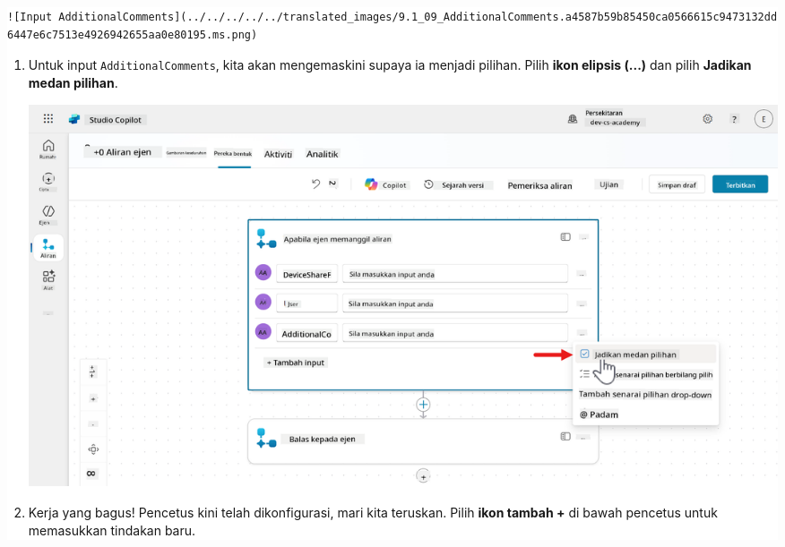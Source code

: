     ![Input AdditionalComments](../../../../../translated_images/9.1_09_AdditionalComments.a4587b59b85450ca0566615c9473132dd6447e6c7513e4926942655aa0e80195.ms.png)

1. Untuk input `AdditionalComments`, kita akan mengemaskini supaya ia menjadi pilihan. Pilih **ikon elipsis (...)** dan pilih **Jadikan medan pilihan**.

    ![Jadikan medan pilihan](../../../../../translated_images/9.1_10_Optional.753bd03817c2eb37bb44a7bfd7d29314aa7109cde02e3f619c01c42bc9170b71.ms.png)

1. Kerja yang bagus! Pencetus kini telah dikonfigurasi, mari kita teruskan. Pilih **ikon tambah +** di bawah pencetus untuk memasukkan tindakan baru.

